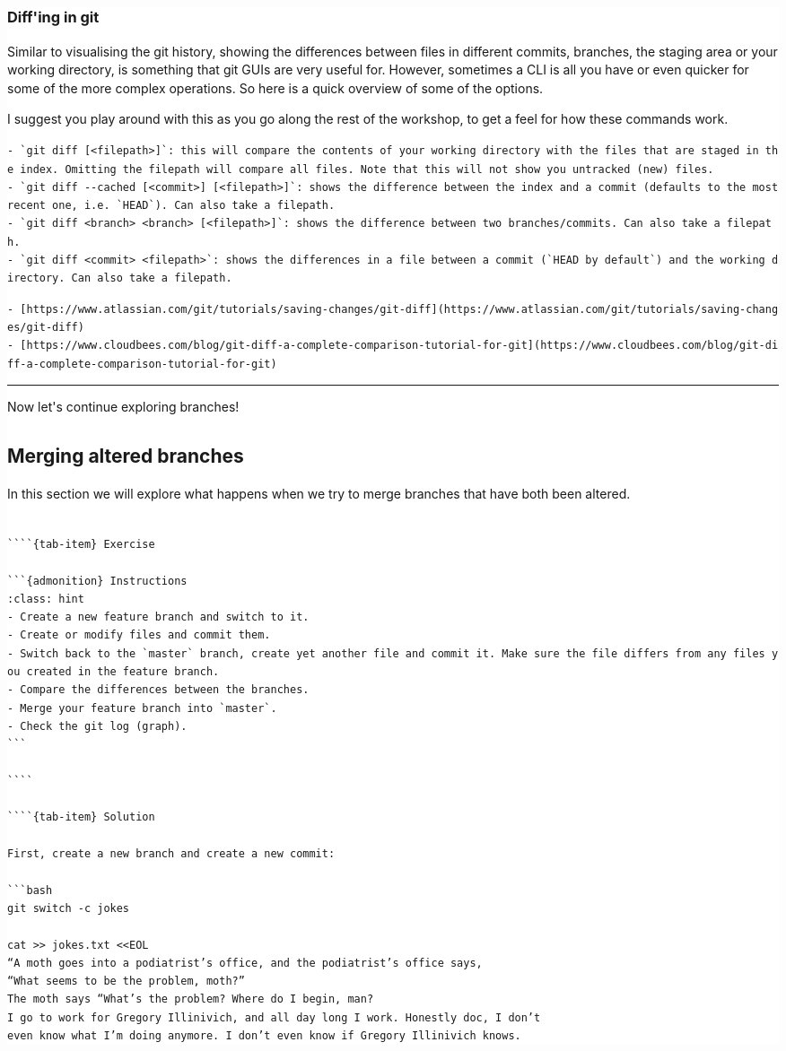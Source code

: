 ### Diff'ing in git

Similar to visualising the git history, showing the differences between files in different commits, branches, the staging area or your working directory, is something that git GUIs are very useful for. However, sometimes a CLI is all you have or even quicker for some of the more complex operations. So here is a quick overview of some of the options.

I suggest you play around with this as you go along the rest of the workshop, to get a feel for how these commands work.

```{note}
- `git diff [<filepath>]`: this will compare the contents of your working directory with the files that are staged in the index. Omitting the filepath will compare all files. Note that this will not show you untracked (new) files.
- `git diff --cached [<commit>] [<filepath>]`: shows the difference between the index and a commit (defaults to the most recent one, i.e. `HEAD`). Can also take a filepath.
- `git diff <branch> <branch> [<filepath>]`: shows the difference between two branches/commits. Can also take a filepath.
- `git diff <commit> <filepath>`: shows the differences in a file between a commit (`HEAD by default`) and the working directory. Can also take a filepath.
```

```{seealso}
- [https://www.atlassian.com/git/tutorials/saving-changes/git-diff](https://www.atlassian.com/git/tutorials/saving-changes/git-diff)
- [https://www.cloudbees.com/blog/git-diff-a-complete-comparison-tutorial-for-git](https://www.cloudbees.com/blog/git-diff-a-complete-comparison-tutorial-for-git)
```

---

Now let's continue exploring branches!

## Merging altered branches

In this section we will explore what happens when we try to merge branches that have both been altered.

`````{tab-set}

````{tab-item} Exercise

```{admonition} Instructions
:class: hint
- Create a new feature branch and switch to it.
- Create or modify files and commit them.
- Switch back to the `master` branch, create yet another file and commit it. Make sure the file differs from any files you created in the feature branch.
- Compare the differences between the branches.
- Merge your feature branch into `master`.
- Check the git log (graph).
```

````

````{tab-item} Solution

First, create a new branch and create a new commit:

```bash
git switch -c jokes

cat >> jokes.txt <<EOL
“A moth goes into a podiatrist’s office, and the podiatrist’s office says,
“What seems to be the problem, moth?”
The moth says “What’s the problem? Where do I begin, man?
I go to work for Gregory Illinivich, and all day long I work. Honestly doc, I don’t
even know what I’m doing anymore. I don’t even know if Gregory Illinivich knows.
`````